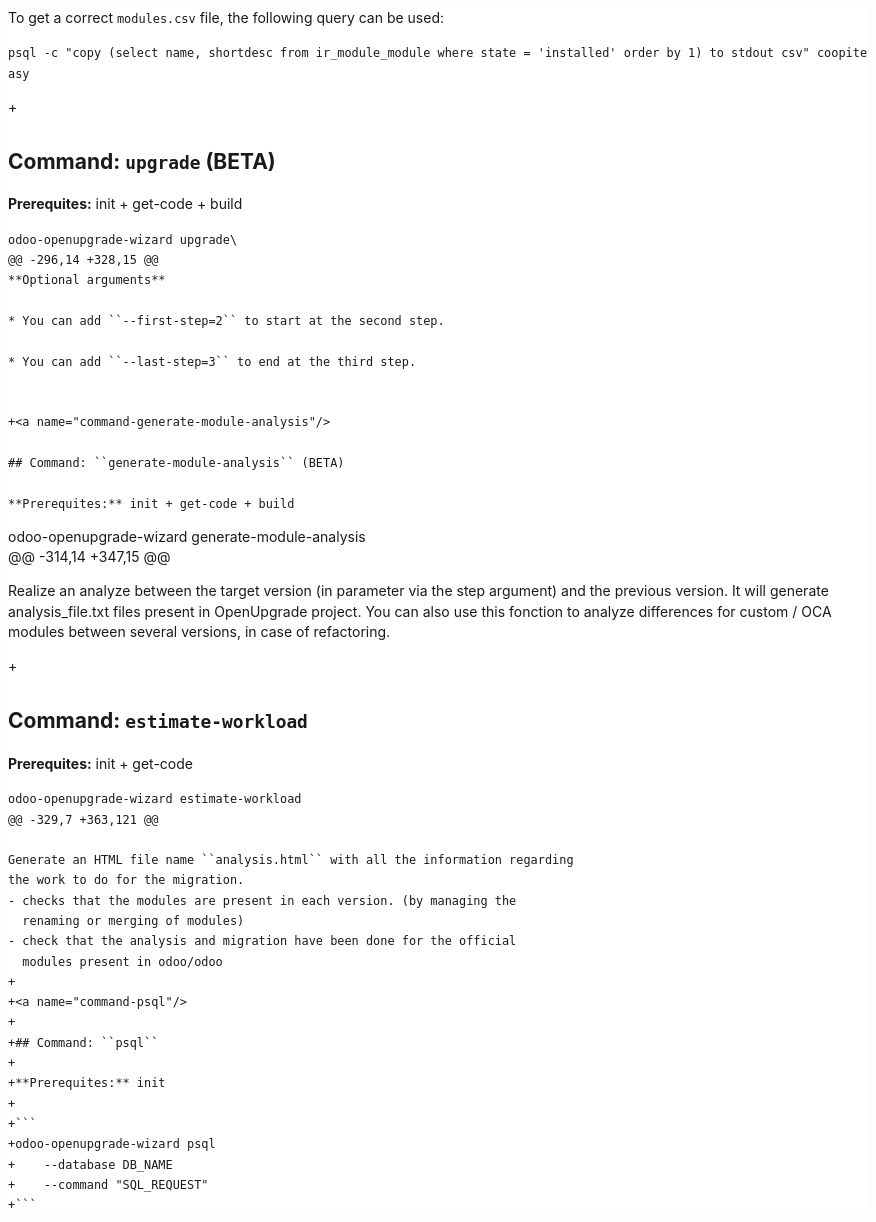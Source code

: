 To get a correct ``modules.csv`` file, the following query can be used:
 ```
 psql -c "copy (select name, shortdesc from ir_module_module where state = 'installed' order by 1) to stdout csv" coopiteasy
 ```
 
 
+<a name="command-upgrade"/>
 
 ## Command: ``upgrade`` (BETA)
 
 **Prerequites:** init + get-code + build
 
 ```
 odoo-openupgrade-wizard upgrade\
@@ -296,14 +328,15 @@
 **Optional arguments**
 
 * You can add ``--first-step=2`` to start at the second step.
 
 * You can add ``--last-step=3`` to end at the third step.
 
 
+<a name="command-generate-module-analysis"/>
 
 ## Command: ``generate-module-analysis`` (BETA)
 
 **Prerequites:** init + get-code + build
 
 ```
 odoo-openupgrade-wizard generate-module-analysis\
@@ -314,14 +347,15 @@
 
 Realize an analyze between the target version (in parameter via the step argument)
 and the previous version. It will generate analysis_file.txt files present
 in OpenUpgrade project.
 You can also use this fonction to analyze differences for custom / OCA modules
 between several versions, in case of refactoring.
 
+<a name="command-estimate-workload"/>
 
 ## Command: ``estimate-workload``
 
 **Prerequites:** init + get-code
 
 ```
 odoo-openupgrade-wizard estimate-workload
@@ -329,7 +363,121 @@
 
 Generate an HTML file name ``analysis.html`` with all the information regarding
 the work to do for the migration.
 - checks that the modules are present in each version. (by managing the
   renaming or merging of modules)
 - check that the analysis and migration have been done for the official
   modules present in odoo/odoo
+
+<a name="command-psql"/>
+
+## Command: ``psql``
+
+**Prerequites:** init
+
+```
+odoo-openupgrade-wizard psql
+    --database DB_NAME
+    --command "SQL_REQUEST"
+```
 ```